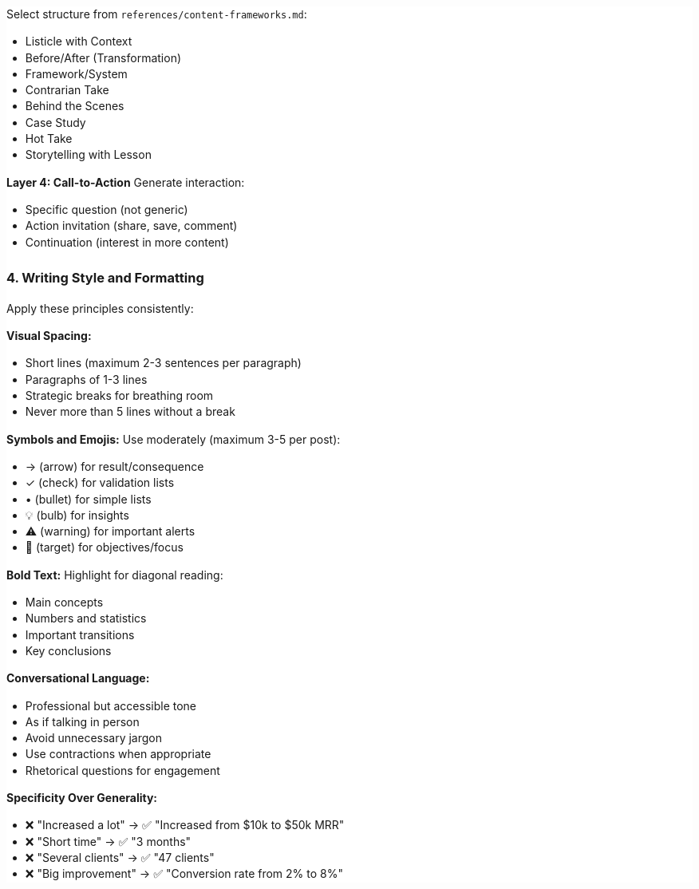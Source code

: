 Select structure from `references/content-frameworks.md`:
- Listicle with Context
- Before/After (Transformation)
- Framework/System
- Contrarian Take
- Behind the Scenes
- Case Study
- Hot Take
- Storytelling with Lesson

**Layer 4: Call-to-Action**
Generate interaction:
- Specific question (not generic)
- Action invitation (share, save, comment)
- Continuation (interest in more content)

### 4. Writing Style and Formatting

Apply these principles consistently:

**Visual Spacing:**
- Short lines (maximum 2-3 sentences per paragraph)
- Paragraphs of 1-3 lines
- Strategic breaks for breathing room
- Never more than 5 lines without a break

**Symbols and Emojis:**
Use moderately (maximum 3-5 per post):
- → (arrow) for result/consequence
- ✓ (check) for validation lists
- • (bullet) for simple lists
- 💡 (bulb) for insights
- ⚠️ (warning) for important alerts
- 🎯 (target) for objectives/focus

**Bold Text:**
Highlight for diagonal reading:
- Main concepts
- Numbers and statistics
- Important transitions
- Key conclusions

**Conversational Language:**
- Professional but accessible tone
- As if talking in person
- Avoid unnecessary jargon
- Use contractions when appropriate
- Rhetorical questions for engagement

**Specificity Over Generality:**
- ❌ "Increased a lot" → ✅ "Increased from $10k to $50k MRR"
- ❌ "Short time" → ✅ "3 months"
- ❌ "Several clients" → ✅ "47 clients"
- ❌ "Big improvement" → ✅ "Conversion rate from 2% to 8%"
